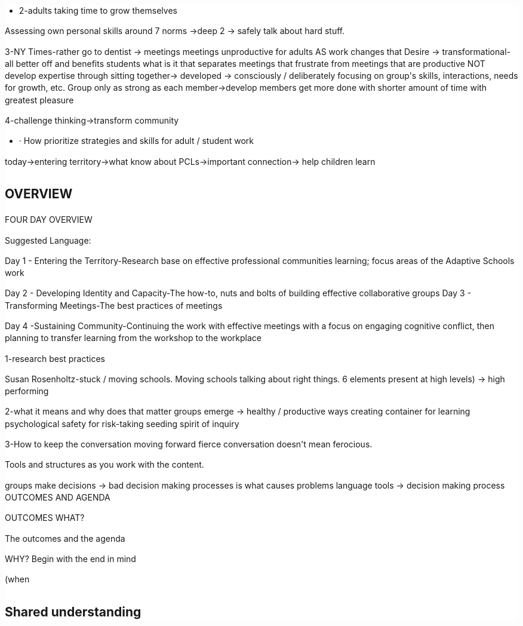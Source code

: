 - 2-adults taking time to grow themselves

Assessing own personal skills around 7 norms -&gt;deep 2 -&gt; safely talk about hard stuff.

3-NY Times-rather go to dentist -&gt; meetings meetings unproductive for adults AS work changes that Desire -&gt; transformational-all better off and benefits students what is it that separates meetings that frustrate from meetings that are productive NOT develop expertise through sitting together-&gt; developed -&gt; consciously / deliberately focusing on group's skills, interactions, needs for growth, etc. Group only as strong as each member-&gt;develop members get more done with shorter amount of time with greatest pleasure

4-challenge thinking-&gt;transform community

- · How prioritize strategies and skills for adult / student work

today-&gt;entering territory-&gt;what know about PCLs-&gt;important connection-&gt; help children learn

## OVERVIEW

FOUR DAY OVERVIEW

Suggested Language:

Day 1 - Entering the Territory-Research base on effective professional communities learning; focus areas of the Adaptive Schools work

Day 2 - Developing Identity and Capacity-The how-to, nuts and bolts of building effective collaborative groups Day 3 - Transforming Meetings-The best practices of meetings

Day 4 -Sustaining Community-Continuing the work with effective meetings with a focus on engaging cognitive conflict, then planning to transfer learning from the workshop to the workplace



1-research best practices

Susan Rosenholtz-stuck / moving schools. Moving schools talking about right things. 6 elements present at high levels) -&gt; high performing

2-what it means and why does that matter groups emerge -&gt; healthy / productive ways creating container for learning psychological safety for risk-taking seeding spirit of inquiry

3-How to keep the conversation moving forward fierce conversation doesn't mean ferocious.

Tools and structures as you work with the content.

groups make decisions -&gt; bad decision making processes is what causes problems language tools -&gt; decision making process OUTCOMES AND AGENDA

OUTCOMES WHAT?

The outcomes and the agenda

WHY? Begin with the end in mind

(when

## Shared understanding
